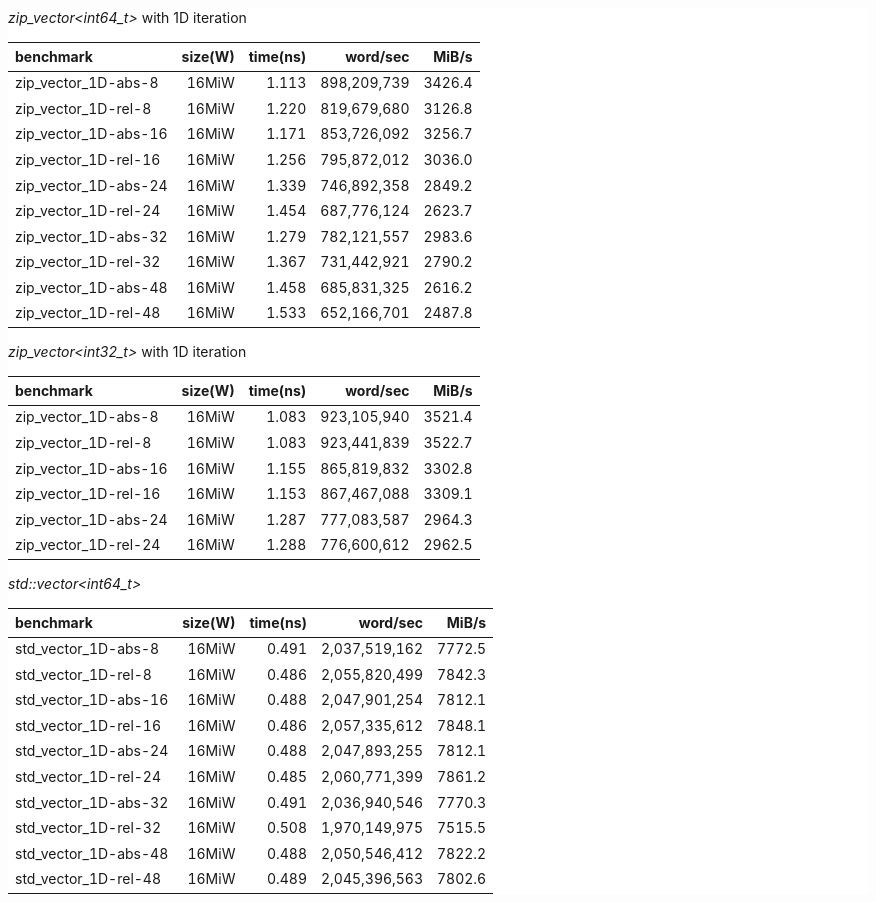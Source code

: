 _zip_vector<int64_t>_ with 1D iteration

|benchmark                     | size(W)|time(ns)|        word/sec|     MiB/s|
|:-----------------------------|-------:|-------:|---------------:|---------:|
|zip_vector_1D-abs-8           |  16MiW |  1.113 |    898,209,739 |   3426.4 |
|zip_vector_1D-rel-8           |  16MiW |  1.220 |    819,679,680 |   3126.8 |
|zip_vector_1D-abs-16          |  16MiW |  1.171 |    853,726,092 |   3256.7 |
|zip_vector_1D-rel-16          |  16MiW |  1.256 |    795,872,012 |   3036.0 |
|zip_vector_1D-abs-24          |  16MiW |  1.339 |    746,892,358 |   2849.2 |
|zip_vector_1D-rel-24          |  16MiW |  1.454 |    687,776,124 |   2623.7 |
|zip_vector_1D-abs-32          |  16MiW |  1.279 |    782,121,557 |   2983.6 |
|zip_vector_1D-rel-32          |  16MiW |  1.367 |    731,442,921 |   2790.2 |
|zip_vector_1D-abs-48          |  16MiW |  1.458 |    685,831,325 |   2616.2 |
|zip_vector_1D-rel-48          |  16MiW |  1.533 |    652,166,701 |   2487.8 |

_zip_vector<int32_t>_ with 1D iteration

|benchmark                     | size(W)|time(ns)|        word/sec|     MiB/s|
|:-----------------------------|-------:|-------:|---------------:|---------:|
|zip_vector_1D-abs-8           |  16MiW |  1.083 |    923,105,940 |   3521.4 |
|zip_vector_1D-rel-8           |  16MiW |  1.083 |    923,441,839 |   3522.7 |
|zip_vector_1D-abs-16          |  16MiW |  1.155 |    865,819,832 |   3302.8 |
|zip_vector_1D-rel-16          |  16MiW |  1.153 |    867,467,088 |   3309.1 |
|zip_vector_1D-abs-24          |  16MiW |  1.287 |    777,083,587 |   2964.3 |
|zip_vector_1D-rel-24          |  16MiW |  1.288 |    776,600,612 |   2962.5 |

_std::vector<int64_t>_

|benchmark                     | size(W)|time(ns)|        word/sec|     MiB/s|
|:-----------------------------|-------:|-------:|---------------:|---------:|
|std_vector_1D-abs-8           |  16MiW |  0.491 |  2,037,519,162 |   7772.5 |
|std_vector_1D-rel-8           |  16MiW |  0.486 |  2,055,820,499 |   7842.3 |
|std_vector_1D-abs-16          |  16MiW |  0.488 |  2,047,901,254 |   7812.1 |
|std_vector_1D-rel-16          |  16MiW |  0.486 |  2,057,335,612 |   7848.1 |
|std_vector_1D-abs-24          |  16MiW |  0.488 |  2,047,893,255 |   7812.1 |
|std_vector_1D-rel-24          |  16MiW |  0.485 |  2,060,771,399 |   7861.2 |
|std_vector_1D-abs-32          |  16MiW |  0.491 |  2,036,940,546 |   7770.3 |
|std_vector_1D-rel-32          |  16MiW |  0.508 |  1,970,149,975 |   7515.5 |
|std_vector_1D-abs-48          |  16MiW |  0.488 |  2,050,546,412 |   7822.2 |
|std_vector_1D-rel-48          |  16MiW |  0.489 |  2,045,396,563 |   7802.6 |

